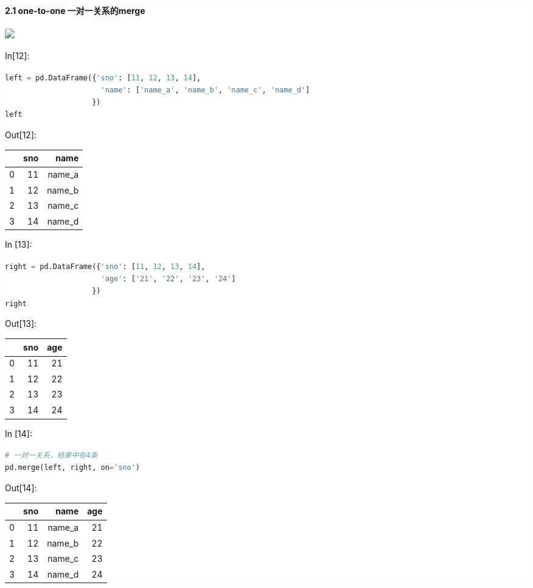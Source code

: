 #### 2.1 one-to-one 一对一关系的merge

![](https://hexobbblog.oss-cn-beijing.aliyuncs.com/python_pandas/4.png)

In[12]:

```python
left = pd.DataFrame({'sno': [11, 12, 13, 14],
                      'name': ['name_a', 'name_b', 'name_c', 'name_d']
                    })
left
```

Out[12]:

|      |  sno |   name |
| ---: | ---: | -----: |
|    0 |   11 | name_a |
|    1 |   12 | name_b |
|    2 |   13 | name_c |
|    3 |   14 | name_d |

In [13]:

```python
right = pd.DataFrame({'sno': [11, 12, 13, 14],
                      'age': ['21', '22', '23', '24']
                    })
right
```

Out[13]:

|      |  sno |  age |
| ---: | ---: | ---: |
|    0 |   11 |   21 |
|    1 |   12 |   22 |
|    2 |   13 |   23 |
|    3 |   14 |   24 |

In [14]:

```python
# 一对一关系，结果中有4条
pd.merge(left, right, on='sno')
```

Out[14]:

|      |  sno |   name |  age |
| ---: | ---: | -----: | ---: |
|    0 |   11 | name_a |   21 |
|    1 |   12 | name_b |   22 |
|    2 |   13 | name_c |   23 |
|    3 |   14 | name_d |   24 |
